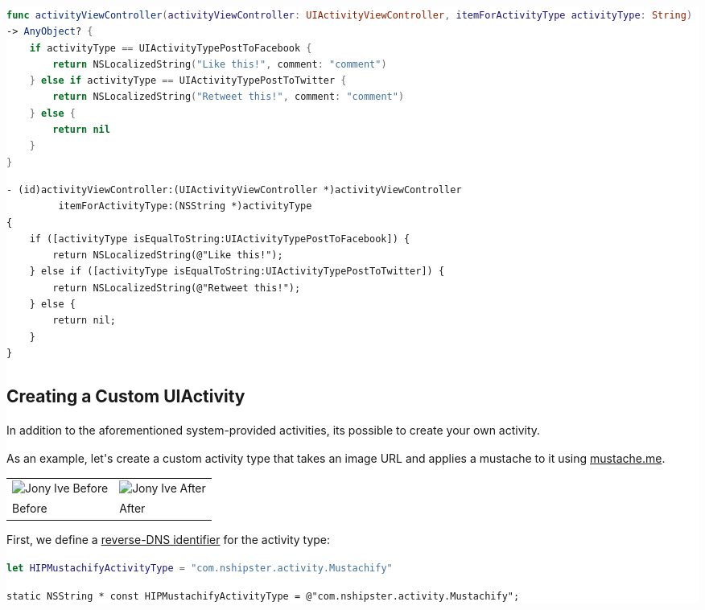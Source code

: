 ```swift
func activityViewController(activityViewController: UIActivityViewController, itemForActivityType activityType: String) -> AnyObject? {
    if activityType == UIActivityTypePostToFacebook {
        return NSLocalizedString("Like this!", comment: "comment")
    } else if activityType == UIActivityTypePostToTwitter {
        return NSLocalizedString("Retweet this!", comment: "comment")
    } else {
        return nil
    }
}
```

```objc
- (id)activityViewController:(UIActivityViewController *)activityViewController
         itemForActivityType:(NSString *)activityType
{
    if ([activityType isEqualToString:UIActivityTypePostToFacebook]) {
        return NSLocalizedString(@"Like this!");
    } else if ([activityType isEqualToString:UIActivityTypePostToTwitter]) {
        return NSLocalizedString(@"Retweet this!");
    } else {
        return nil;
    }
}
```

## Creating a Custom UIActivity

In addition to the aforementioned system-provided activities, its possible to create your own activity.

As an example, let's create a custom activity type that takes an image URL and applies a mustache to it using [mustache.me](http://mustache.me).

<table>
    <tr>
        <td><img alt="Jony Ive Before" src="{% asset jony-ive-unstache.png @path %}"/></td>
        <td><img alt="Jony Ive After" src="{% asset jony-ive-mustache.png @path %}"/></td>
    </tr>
    <tr>
        <td>Before</td>
        <td>After</td>
    </tr>
</table>

First, we define a [reverse-DNS identifier](https://en.wikipedia.org/wiki/Reverse_domain_name_notation) for the activity type: 

```swift
let HIPMustachifyActivityType = "com.nshipster.activity.Mustachify"
```

```objc
static NSString * const HIPMustachifyActivityType = @"com.nshipster.activity.Mustachify";
```

